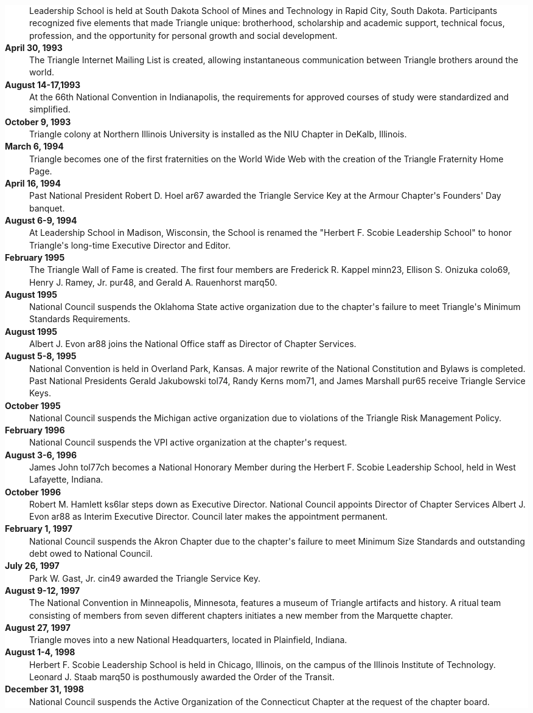 <dd>Leadership School is held at South Dakota School of Mines and 
Technology in Rapid City, South Dakota. Participants recognized 
five elements that made Triangle unique: brotherhood, scholarship 
and academic support, technical focus, profession, and the 
opportunity for personal growth and social development. 
<dt><strong>April 30, 1993</strong>
<dd>The Triangle Internet Mailing List is created, allowing instantaneous communication between Triangle brothers around the world.
<dt><strong>August 14-17,1993</strong>
<dd>At the 66th National Convention in Indianapolis, the requirements for approved courses of study were standardized and simplified.
<dt><strong>October 9, 1993</strong>
<dd>Triangle colony at Northern Illinois University is installed as the NIU Chapter in DeKalb, Illinois.
<dt><strong>March 6, 1994</strong>
<dd>Triangle becomes one of the first fraternities on the World Wide Web with the creation of the Triangle Fraternity Home Page.
<dt><strong>April 16, 1994</strong>
<dd>Past National President Robert D. Hoel ar67 awarded the Triangle Service Key at the Armour Chapter's Founders' Day banquet.
<dt><strong>August 6-9, 1994</strong>
<dd>At Leadership School in Madison, Wisconsin, the School is renamed the "Herbert F. Scobie Leadership School" to honor Triangle's long-time Executive Director and Editor. 
<dt><strong>February 1995</strong>
<dd>The Triangle Wall of Fame is created. The first four members are Frederick R. Kappel minn23, Ellison S. Onizuka colo69, Henry J. Ramey, Jr. pur48, and Gerald A. Rauenhorst marq50.
<dt><strong>August 1995</strong>
<dd>National Council suspends the Oklahoma State active organization due to the chapter's failure to meet Triangle's Minimum Standards Requirements.
<dt><strong>August 1995</strong>
<dd>Albert J. Evon ar88 joins the National Office staff as Director of Chapter Services.
<dt><strong>August 5-8, 1995</strong>
<dd>National Convention is held in Overland Park, Kansas. A major rewrite of the National Constitution and Bylaws is completed. Past National Presidents Gerald Jakubowski tol74, Randy Kerns mom71, and James Marshall pur65 receive Triangle Service Keys.
<dt><strong>October 1995</strong>
<dd>National Council suspends the Michigan active organization due to violations of the Triangle Risk Management Policy.
<dt><strong>February 1996</strong>
<dd>National Council suspends the VPI active organization at the chapter's request.
<dt><strong>August 3-6, 1996</strong>
<dd>James John tol77ch becomes a National Honorary Member during the Herbert F. Scobie Leadership School, held in West Lafayette, Indiana.
<dt><strong>October 1996</strong>
<dd>Robert M. Hamlett ks6lar steps down as Executive Director. National Council appoints Director of Chapter Services Albert J. Evon ar88 as Interim Executive Director. Council later makes the appointment permanent.
<dt><strong>February 1, 1997</strong>
<dd>National Council suspends the Akron Chapter due to the chapter's failure to meet Minimum Size Standards and outstanding debt owed to National Council.
<dt><strong>July 26, 1997</strong>
<dd>Park W. Gast, Jr. cin49 awarded the Triangle Service Key.
<dt><strong>August 9-12, 1997</strong>
<dd>The National Convention in Minneapolis, Minnesota, features a museum of Triangle artifacts and history. A ritual team consisting of members from seven different chapters initiates a new member from the Marquette chapter.
<dt><strong>August 27, 1997</strong>
<dd>Triangle moves into a new National Headquarters, located in Plainfield, Indiana.
<dt><strong>August 1-4, 1998</strong>
<dd>Herbert F. Scobie Leadership School is held in Chicago, Illinois, on the campus of the Illinois Institute of Technology. Leonard J. Staab marq50 is posthumously awarded the Order of the Transit.
<dt><strong>December 31, 1998</strong>
<dd>National Council suspends the Active Organization of the Connecticut Chapter at the request of the chapter board.